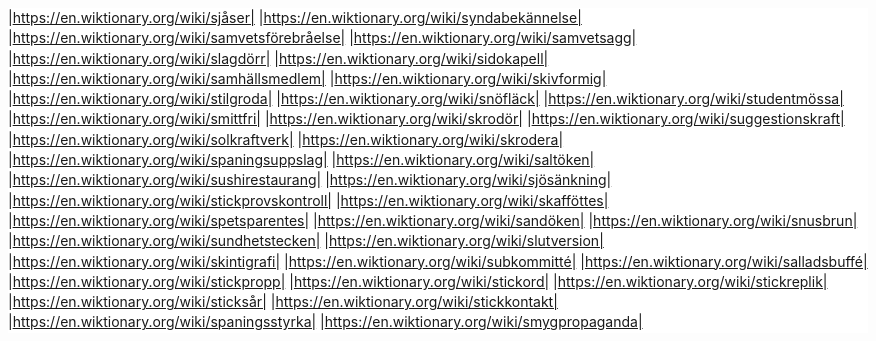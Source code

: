 |https://en.wiktionary.org/wiki/sjåser|
|https://en.wiktionary.org/wiki/syndabekännelse|
|https://en.wiktionary.org/wiki/samvetsförebråelse|
|https://en.wiktionary.org/wiki/samvetsagg|
|https://en.wiktionary.org/wiki/slagdörr|
|https://en.wiktionary.org/wiki/sidokapell|
|https://en.wiktionary.org/wiki/samhällsmedlem|
|https://en.wiktionary.org/wiki/skivformig|
|https://en.wiktionary.org/wiki/stilgroda|
|https://en.wiktionary.org/wiki/snöfläck|
|https://en.wiktionary.org/wiki/studentmössa|
|https://en.wiktionary.org/wiki/smittfri|
|https://en.wiktionary.org/wiki/skrodör|
|https://en.wiktionary.org/wiki/suggestionskraft|
|https://en.wiktionary.org/wiki/solkraftverk|
|https://en.wiktionary.org/wiki/skrodera|
|https://en.wiktionary.org/wiki/spaningsuppslag|
|https://en.wiktionary.org/wiki/saltöken|
|https://en.wiktionary.org/wiki/sushirestaurang|
|https://en.wiktionary.org/wiki/sjösänkning|
|https://en.wiktionary.org/wiki/stickprovskontroll|
|https://en.wiktionary.org/wiki/skafföttes|
|https://en.wiktionary.org/wiki/spetsparentes|
|https://en.wiktionary.org/wiki/sandöken|
|https://en.wiktionary.org/wiki/snusbrun|
|https://en.wiktionary.org/wiki/sundhetstecken|
|https://en.wiktionary.org/wiki/slutversion|
|https://en.wiktionary.org/wiki/skintigrafi|
|https://en.wiktionary.org/wiki/subkommitté|
|https://en.wiktionary.org/wiki/salladsbuffé|
|https://en.wiktionary.org/wiki/stickpropp|
|https://en.wiktionary.org/wiki/stickord|
|https://en.wiktionary.org/wiki/stickreplik|
|https://en.wiktionary.org/wiki/sticksår|
|https://en.wiktionary.org/wiki/stickkontakt|
|https://en.wiktionary.org/wiki/spaningsstyrka|
|https://en.wiktionary.org/wiki/smygpropaganda|